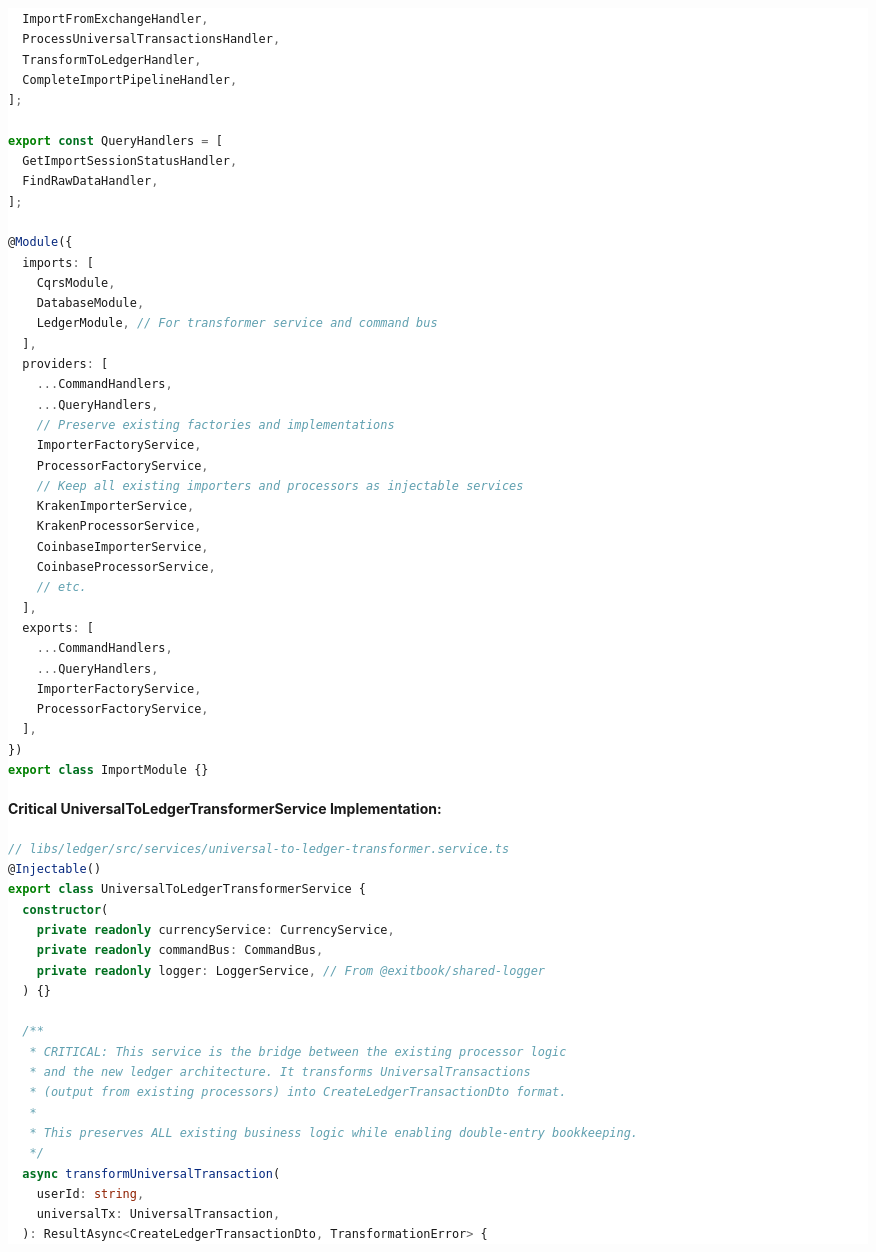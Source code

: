 ```typescript
  ImportFromExchangeHandler,
  ProcessUniversalTransactionsHandler,
  TransformToLedgerHandler,
  CompleteImportPipelineHandler,
];

export const QueryHandlers = [
  GetImportSessionStatusHandler,
  FindRawDataHandler,
];

@Module({
  imports: [
    CqrsModule,
    DatabaseModule,
    LedgerModule, // For transformer service and command bus
  ],
  providers: [
    ...CommandHandlers,
    ...QueryHandlers,
    // Preserve existing factories and implementations
    ImporterFactoryService,
    ProcessorFactoryService,
    // Keep all existing importers and processors as injectable services
    KrakenImporterService,
    KrakenProcessorService,
    CoinbaseImporterService,
    CoinbaseProcessorService,
    // etc.
  ],
  exports: [
    ...CommandHandlers,
    ...QueryHandlers,
    ImporterFactoryService,
    ProcessorFactoryService,
  ],
})
export class ImportModule {}
```

#### Critical UniversalToLedgerTransformerService Implementation:

```typescript
// libs/ledger/src/services/universal-to-ledger-transformer.service.ts
@Injectable()
export class UniversalToLedgerTransformerService {
  constructor(
    private readonly currencyService: CurrencyService,
    private readonly commandBus: CommandBus,
    private readonly logger: LoggerService, // From @exitbook/shared-logger
  ) {}

  /**
   * CRITICAL: This service is the bridge between the existing processor logic
   * and the new ledger architecture. It transforms UniversalTransactions
   * (output from existing processors) into CreateLedgerTransactionDto format.
   *
   * This preserves ALL existing business logic while enabling double-entry bookkeeping.
   */
  async transformUniversalTransaction(
    userId: string,
    universalTx: UniversalTransaction,
  ): ResultAsync<CreateLedgerTransactionDto, TransformationError> {
```